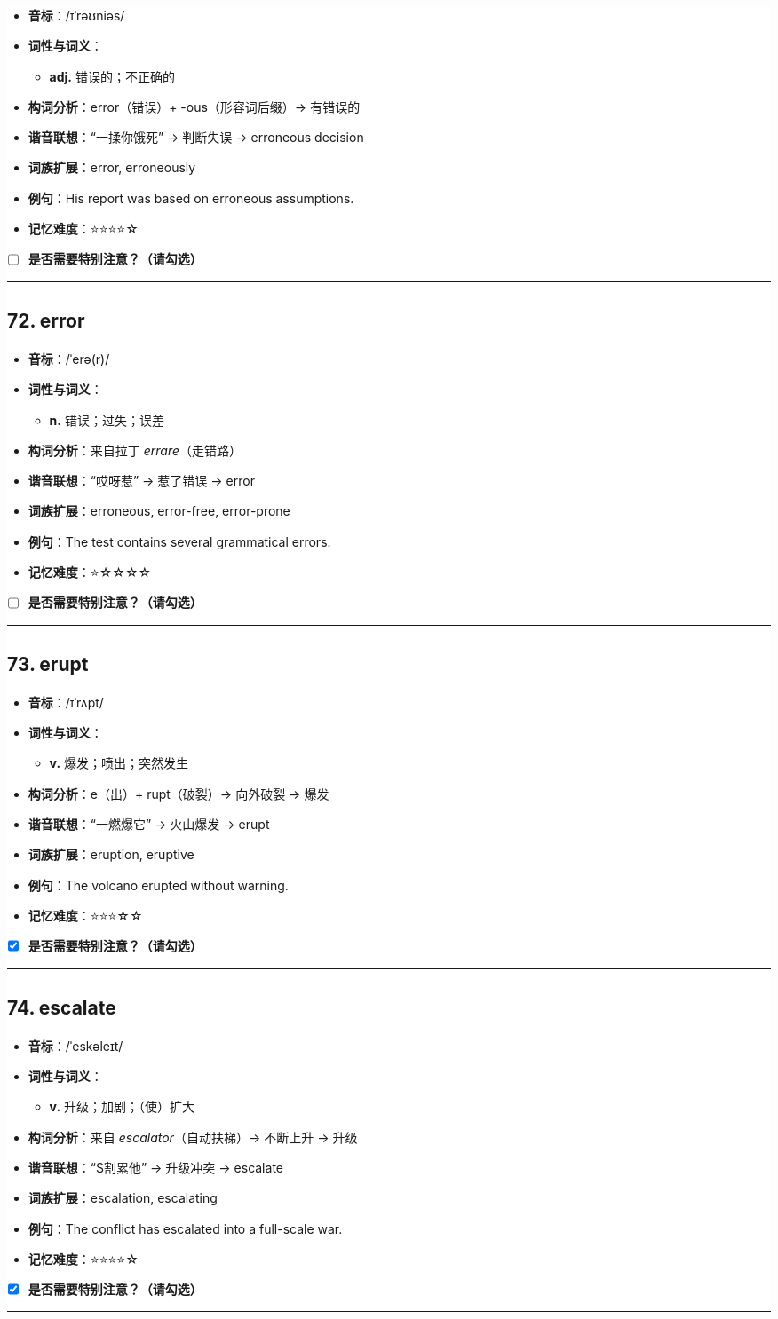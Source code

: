* **音标**：/ɪˈrəʊniəs/
* **词性与词义**：

  * **adj.** 错误的；不正确的
* **构词分析**：error（错误）+ -ous（形容词后缀）→ 有错误的
* **谐音联想**：“一揉你饿死” → 判断失误 → erroneous decision
* **词族扩展**：error, erroneously
* **例句**：His report was based on erroneous assumptions.
* **记忆难度**：⭐⭐⭐⭐☆
* [ ] **是否需要特别注意？（请勾选）**

---

## 72. **error**

* **音标**：/ˈerə(r)/
* **词性与词义**：

  * **n.** 错误；过失；误差
* **构词分析**：来自拉丁 *errare*（走错路）
* **谐音联想**：“哎呀惹” → 惹了错误 → error
* **词族扩展**：erroneous, error-free, error-prone
* **例句**：The test contains several grammatical errors.
* **记忆难度**：⭐☆☆☆☆
* [ ] **是否需要特别注意？（请勾选）**

---

## 73. **erupt**

* **音标**：/ɪˈrʌpt/
* **词性与词义**：

  * **v.** 爆发；喷出；突然发生
* **构词分析**：e（出）+ rupt（破裂）→ 向外破裂 → 爆发
* **谐音联想**：“一燃爆它” → 火山爆发 → erupt
* **词族扩展**：eruption, eruptive
* **例句**：The volcano erupted without warning.
* **记忆难度**：⭐⭐⭐☆☆
* [x] **是否需要特别注意？（请勾选）**

---

## 74. **escalate**

* **音标**：/ˈeskəleɪt/
* **词性与词义**：

  * **v.** 升级；加剧；（使）扩大
* **构词分析**：来自 *escalator*（自动扶梯）→ 不断上升 → 升级
* **谐音联想**：“S割累他” → 升级冲突 → escalate
* **词族扩展**：escalation, escalating
* **例句**：The conflict has escalated into a full-scale war.
* **记忆难度**：⭐⭐⭐⭐☆
* [x] **是否需要特别注意？（请勾选）**

---